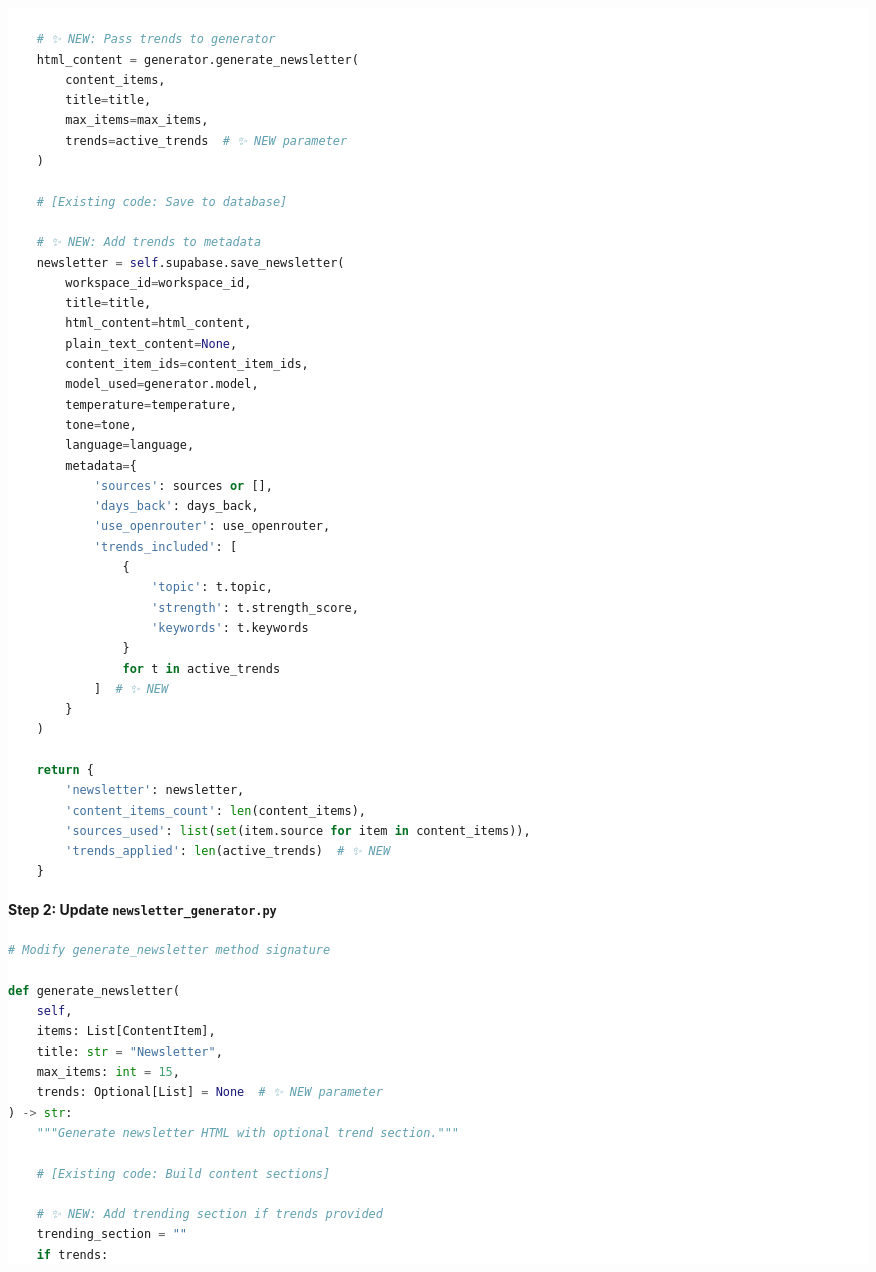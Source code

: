 ```python

    # ✨ NEW: Pass trends to generator
    html_content = generator.generate_newsletter(
        content_items,
        title=title,
        max_items=max_items,
        trends=active_trends  # ✨ NEW parameter
    )

    # [Existing code: Save to database]

    # ✨ NEW: Add trends to metadata
    newsletter = self.supabase.save_newsletter(
        workspace_id=workspace_id,
        title=title,
        html_content=html_content,
        plain_text_content=None,
        content_item_ids=content_item_ids,
        model_used=generator.model,
        temperature=temperature,
        tone=tone,
        language=language,
        metadata={
            'sources': sources or [],
            'days_back': days_back,
            'use_openrouter': use_openrouter,
            'trends_included': [
                {
                    'topic': t.topic,
                    'strength': t.strength_score,
                    'keywords': t.keywords
                }
                for t in active_trends
            ]  # ✨ NEW
        }
    )

    return {
        'newsletter': newsletter,
        'content_items_count': len(content_items),
        'sources_used': list(set(item.source for item in content_items)),
        'trends_applied': len(active_trends)  # ✨ NEW
    }
```

#### Step 2: Update `newsletter_generator.py`
```python
# Modify generate_newsletter method signature

def generate_newsletter(
    self,
    items: List[ContentItem],
    title: str = "Newsletter",
    max_items: int = 15,
    trends: Optional[List] = None  # ✨ NEW parameter
) -> str:
    """Generate newsletter HTML with optional trend section."""

    # [Existing code: Build content sections]

    # ✨ NEW: Add trending section if trends provided
    trending_section = ""
    if trends:
```